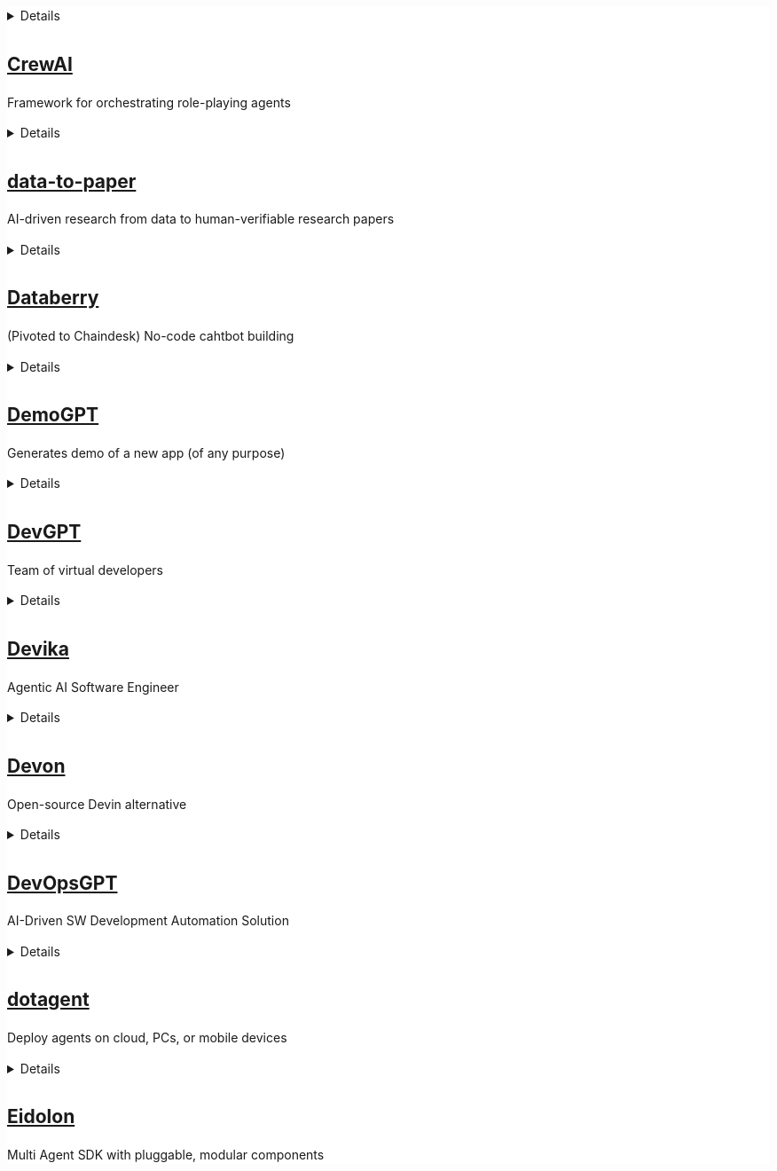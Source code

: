 <details></details>

## [CrewAI](https://github.com/joaomdmoura/crewai)
Framework for orchestrating role-playing agents
<details></details>

## [data-to-paper](https://github.com/Technion-Kishony-lab/data-to-paper)
AI-driven research from data to human-verifiable research papers
<details></details>


## [Databerry](https://www.databerry.ai/)
(Pivoted to Chaindesk) No-code cahtbot building

<details></details>

## [DemoGPT](https://github.com/melih-unsal/DemoGPT)
Generates demo of a new app (of any purpose)

<details></details>

## [DevGPT](https://github.com/jina-ai/dev-gpt)
Team of virtual developers

<details></details>

## [Devika](https://github.com/stitionai/devika)
Agentic AI Software Engineer

<details></details>

## [Devon](https://github.com/entropy-research/Devon)
Open-source Devin alternative

<details></details>

## [DevOpsGPT](https://github.com/kuafuai/DevOpsGPT)
AI-Driven SW Development Automation Solution

<details></details>

## [dotagent](https://github.com/dot-agent/dotagent)
Deploy agents on cloud, PCs, or mobile devices

<details></details>

## [Eidolon](https://eidolonai.com/)
Multi Agent SDK with pluggable, modular components
